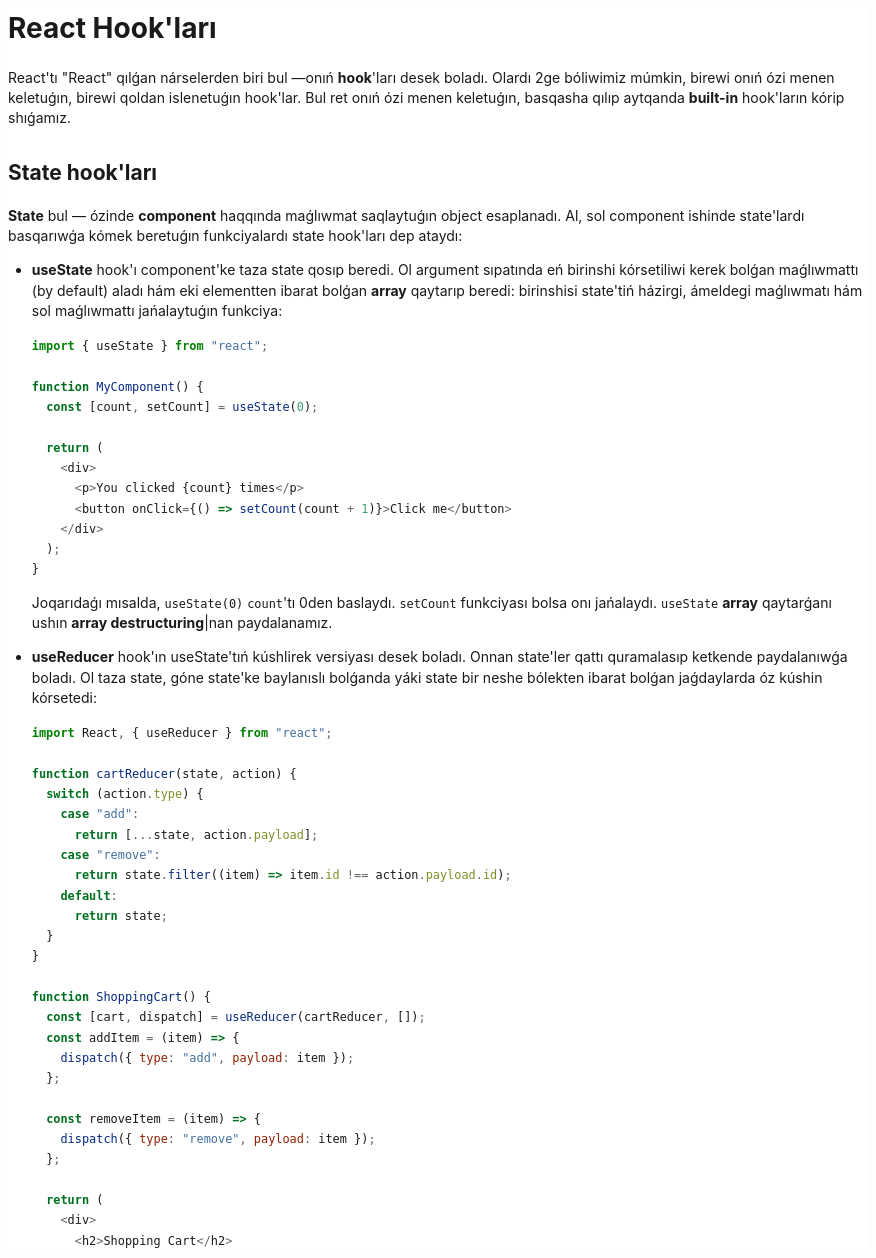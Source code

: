 # React Hook'ları

React'tı "React" qılǵan nárselerden biri bul —onıń **hook**'ları desek boladı. Olardı 2ge bóliwimiz múmkin, birewi onıń ózi menen keletuǵın, birewi qoldan islenetuǵın hook'lar.
Bul ret onıń ózi menen keletuǵın, basqasha qılıp aytqanda **built-in** hook'ların kórip shıǵamız.

## State hook'ları

**State** bul — ózinde **component** haqqında maǵlıwmat saqlaytuǵın object esaplanadı. Al, sol component ishinde state'lardı basqarıwǵa kómek beretuǵın funkciyalardı state hook'ları dep ataydı:

- **useState** hook'ı component'ke taza state qosıp beredi. Ol argument sıpatında eń birinshi kórsetiliwi kerek bolǵan maǵlıwmattı (by default) aladı hám eki elementten ibarat bolǵan **array** qaytarıp beredi: birinshisi state'tiń házirgi, ámeldegi maǵlıwmatı hám sol maǵlıwmattı jańalaytuǵın funkciya:

  ```js
  import { useState } from "react";

  function MyComponent() {
    const [count, setCount] = useState(0);

    return (
      <div>
        <p>You clicked {count} times</p>
        <button onClick={() => setCount(count + 1)}>Click me</button>
      </div>
    );
  }
  ```

  Joqarıdaǵı mısalda, `useState(0)` `count`'tı 0den baslaydı. `setCount` funkciyası bolsa onı jańalaydı. `useState` **array** qaytarǵanı ushın **array destructuring**|nan paydalanamız.

- **useReducer** hook'ın useState'tıń kúshlirek versiyası desek boladı. Onnan state'ler qattı quramalasıp ketkende paydalanıwǵa boladı. Ol taza state, góne state'ke baylanıslı bolǵanda yáki state bir neshe bólekten ibarat bolǵan jaǵdaylarda óz kúshin kórsetedi:

  ```js
  import React, { useReducer } from "react";

  function cartReducer(state, action) {
    switch (action.type) {
      case "add":
        return [...state, action.payload];
      case "remove":
        return state.filter((item) => item.id !== action.payload.id);
      default:
        return state;
    }
  }

  function ShoppingCart() {
    const [cart, dispatch] = useReducer(cartReducer, []);
    const addItem = (item) => {
      dispatch({ type: "add", payload: item });
    };

    const removeItem = (item) => {
      dispatch({ type: "remove", payload: item });
    };

    return (
      <div>
        <h2>Shopping Cart</h2>
  ```